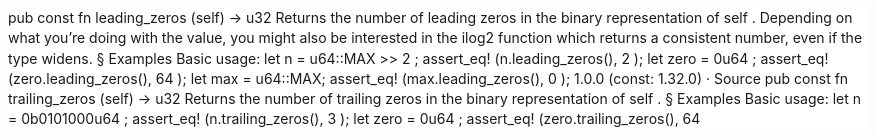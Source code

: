 pub const fn
leading_zeros
(self) ->
u32
Returns the number of leading zeros in the binary representation of
self
.
Depending on what you’re doing with the value, you might also be interested in the
ilog2
function which returns a consistent number, even if the type widens.
§
Examples
Basic usage:
let
n = u64::MAX >>
2
;
assert_eq!
(n.leading_zeros(),
2
);
let
zero =
0u64
;
assert_eq!
(zero.leading_zeros(),
64
);
let
max = u64::MAX;
assert_eq!
(max.leading_zeros(),
0
);
1.0.0 (const: 1.32.0)
·
Source
pub const fn
trailing_zeros
(self) ->
u32
Returns the number of trailing zeros in the binary representation
of
self
.
§
Examples
Basic usage:
let
n =
0b0101000u64
;
assert_eq!
(n.trailing_zeros(),
3
);
let
zero =
0u64
;
assert_eq!
(zero.trailing_zeros(),
64